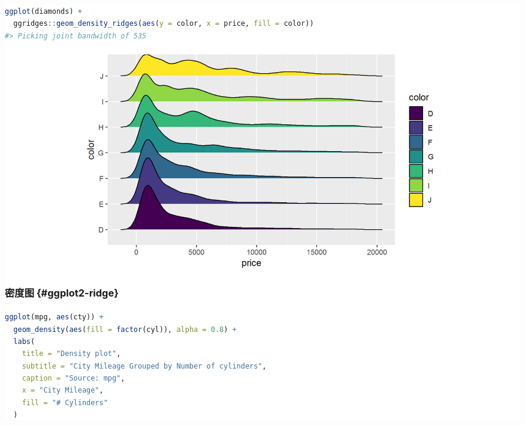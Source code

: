 
```r
ggplot(diamonds) +
  ggridges::geom_density_ridges(aes(y = color, x = price, fill = color))
#> Picking joint bandwidth of 535
```

<img src="15-data-visualization-with-ggplot2_files/figure-html/unnamed-chunk-35-1.png" width="70%" style="display: block; margin: auto;" />

### 密度图 {#ggplot2-ridge}



```r
ggplot(mpg, aes(cty)) +
  geom_density(aes(fill = factor(cyl)), alpha = 0.8) +
  labs(
    title = "Density plot",
    subtitle = "City Mileage Grouped by Number of cylinders",
    caption = "Source: mpg",
    x = "City Mileage",
    fill = "# Cylinders"
  )
```

<div class="figure" style="text-align: center">